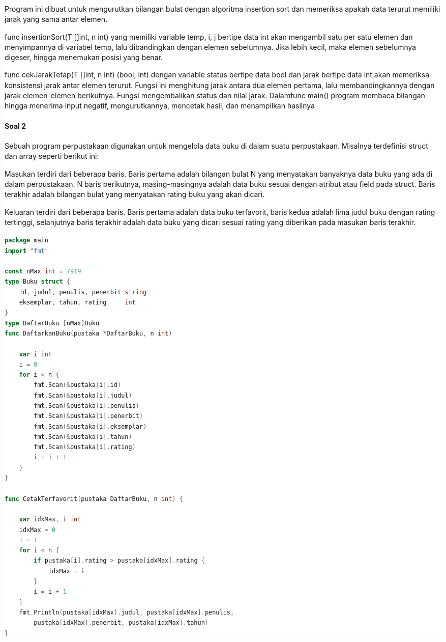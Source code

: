 Program ini dibuat untuk mengurutkan bilangan bulat dengan algoritma insertion sort dan memeriksa apakah data terurut memiliki jarak yang sama antar elemen. 

func insertionSort(T []int, n int) yang memiliki variable temp, i, j bertipe data int akan mengambil satu per satu elemen dan menyimpannya di variabel temp, lalu dibandingkan dengan elemen sebelumnya. Jika lebih kecil, maka elemen sebelumnya digeser, hingga menemukan posisi yang benar. 

func cekJarakTetap(T []int, n int) (bool, int) dengan variable status bertipe data bool dan jarak bertipe data int akan memeriksa konsistensi jarak antar elemen terurut. Fungsi ini menghitung jarak antara dua elemen pertama, lalu membandingkannya dengan jarak elemen-elemen berikutnya. Fungsi mengembalikan status dan nilai jarak. Dalamfunc main() program membaca bilangan hingga menerima input negatif, mengurutkannya, mencetak hasil, dan menampilkan hasilnya

<h4>Soal 2</h4>
Sebuah program perpustakaan digunakan untuk mengelola data buku di dalam suatu perpustakaan. Misalnya terdefinisi struct dan array seperti berikut ini: 

Masukan terdiri dari beberapa baris. Baris pertama adalah bilangan bulat N yang menyatakan banyaknya data buku yang ada di dalam perpustakaan. N baris berikutnya, masing-masingnya adalah data buku sesuai dengan atribut atau field pada struct. Baris terakhir adalah bilangan bulat yang menyatakan rating buku yang akan dicari.

Keluaran terdiri dari beberapa baris. Baris pertama adalah data buku terfavorit, baris kedua adalah lima judul buku dengan rating tertinggi, selanjutnya baris terakhir adalah data buku yang dicari sesuai rating yang diberikan pada masukan baris terakhir.

```go
package main
import "fmt"

const nMax int = 7919
type Buku struct {
    id, judul, penulis, penerbit string
    eksemplar, tahun, rating     int
}
type DaftarBuku [nMax]Buku
func DaftarkanBuku(pustaka *DaftarBuku, n int) 

    var i int
    i = 0
    for i < n {
        fmt.Scan(&pustaka[i].id)
        fmt.Scan(&pustaka[i].judul)
        fmt.Scan(&pustaka[i].penulis)
        fmt.Scan(&pustaka[i].penerbit)
        fmt.Scan(&pustaka[i].eksemplar)
        fmt.Scan(&pustaka[i].tahun)
        fmt.Scan(&pustaka[i].rating)
        i = i + 1
    }
}

func CetakTerfavorit(pustaka DaftarBuku, n int) {

    var idxMax, i int
    idxMax = 0
    i = 1
    for i < n {
        if pustaka[i].rating > pustaka[idxMax].rating {
            idxMax = i
        }
        i = i + 1
    }
    fmt.Println(pustaka[idxMax].judul, pustaka[idxMax].penulis,
        pustaka[idxMax].penerbit, pustaka[idxMax].tahun)
}
```